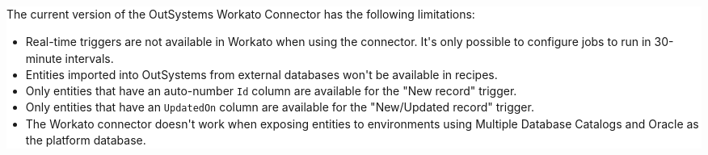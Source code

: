The current version of the OutSystems Workato Connector has the following limitations:

* Real-time triggers are not available in Workato when using the connector. It's only possible to configure jobs to run in 30-minute intervals.
* Entities imported into OutSystems from external databases won't be available in recipes.
* Only entities that have an auto-number `Id` column are available for the "New record" trigger.
* Only entities that have an `UpdatedOn` column are available for the "New/Updated record" trigger.
* The Workato connector doesn't work when exposing entities to environments using Multiple Database Catalogs and Oracle as the platform database.
